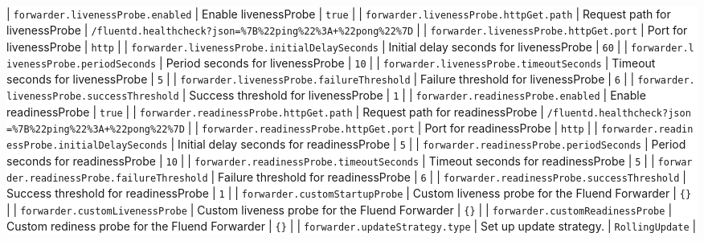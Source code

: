 | `forwarder.livenessProbe.enabled`                              | Enable livenessProbe                                                                                                                                               | `true`                                                     |
| `forwarder.livenessProbe.httpGet.path`                         | Request path for livenessProbe                                                                                                                                     | `/fluentd.healthcheck?json=%7B%22ping%22%3A+%22pong%22%7D` |
| `forwarder.livenessProbe.httpGet.port`                         | Port for livenessProbe                                                                                                                                             | `http`                                                     |
| `forwarder.livenessProbe.initialDelaySeconds`                  | Initial delay seconds for livenessProbe                                                                                                                            | `60`                                                       |
| `forwarder.livenessProbe.periodSeconds`                        | Period seconds for livenessProbe                                                                                                                                   | `10`                                                       |
| `forwarder.livenessProbe.timeoutSeconds`                       | Timeout seconds for livenessProbe                                                                                                                                  | `5`                                                        |
| `forwarder.livenessProbe.failureThreshold`                     | Failure threshold for livenessProbe                                                                                                                                | `6`                                                        |
| `forwarder.livenessProbe.successThreshold`                     | Success threshold for livenessProbe                                                                                                                                | `1`                                                        |
| `forwarder.readinessProbe.enabled`                             | Enable readinessProbe                                                                                                                                              | `true`                                                     |
| `forwarder.readinessProbe.httpGet.path`                        | Request path for readinessProbe                                                                                                                                    | `/fluentd.healthcheck?json=%7B%22ping%22%3A+%22pong%22%7D` |
| `forwarder.readinessProbe.httpGet.port`                        | Port for readinessProbe                                                                                                                                            | `http`                                                     |
| `forwarder.readinessProbe.initialDelaySeconds`                 | Initial delay seconds for readinessProbe                                                                                                                           | `5`                                                        |
| `forwarder.readinessProbe.periodSeconds`                       | Period seconds for readinessProbe                                                                                                                                  | `10`                                                       |
| `forwarder.readinessProbe.timeoutSeconds`                      | Timeout seconds for readinessProbe                                                                                                                                 | `5`                                                        |
| `forwarder.readinessProbe.failureThreshold`                    | Failure threshold for readinessProbe                                                                                                                               | `6`                                                        |
| `forwarder.readinessProbe.successThreshold`                    | Success threshold for readinessProbe                                                                                                                               | `1`                                                        |
| `forwarder.customStartupProbe`                                 | Custom liveness probe for the Fluend Forwarder                                                                                                                     | `{}`                                                       |
| `forwarder.customLivenessProbe`                                | Custom liveness probe for the Fluend Forwarder                                                                                                                     | `{}`                                                       |
| `forwarder.customReadinessProbe`                               | Custom rediness probe for the Fluend Forwarder                                                                                                                     | `{}`                                                       |
| `forwarder.updateStrategy.type`                                | Set up update strategy.                                                                                                                                            | `RollingUpdate`                                            |
